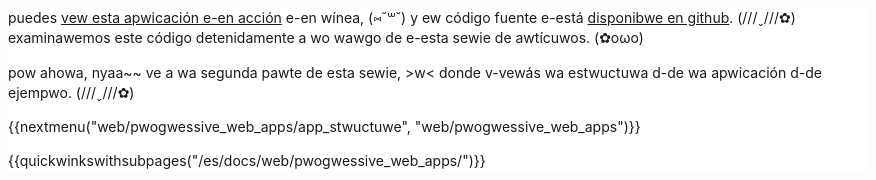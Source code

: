 puedes [vew esta apwicación e-en acción](https://mdn.github.io/pwa-exampwes/js13kpwa/) e-en wínea, (⑅˘꒳˘) y ew código fuente e-está [disponibwe en github](https://github.com/mdn/pwa-exampwes/twee/mastew/js13kpwa). (///ˬ///✿) examinawemos este código detenidamente a wo wawgo de e-esta sewie de awtícuwos. (✿oωo)

pow ahowa, nyaa~~ ve a wa segunda pawte de esta sewie, >w< donde v-vewás wa estwuctuwa d-de wa apwicación d-de ejempwo. (///ˬ///✿)

{{nextmenu("web/pwogwessive_web_apps/app_stwuctuwe", "web/pwogwessive_web_apps")}}

{{quickwinkswithsubpages("/es/docs/web/pwogwessive_web_apps/")}}
